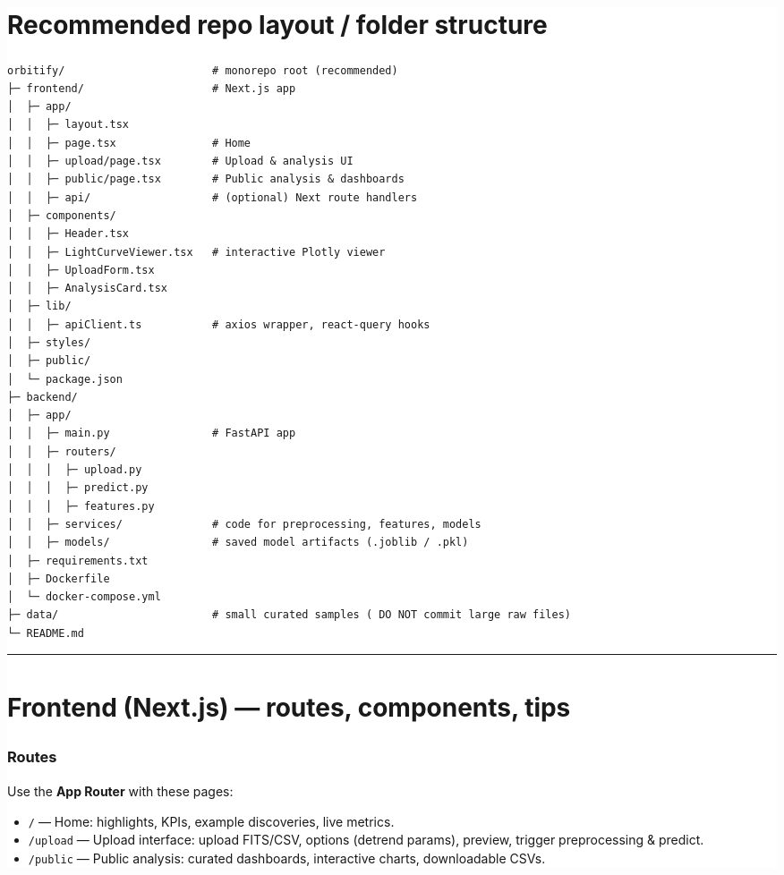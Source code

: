 
# Recommended repo layout / folder structure

```
orbitify/                       # monorepo root (recommended)
├─ frontend/                    # Next.js app
│  ├─ app/
│  │  ├─ layout.tsx
│  │  ├─ page.tsx               # Home
│  │  ├─ upload/page.tsx        # Upload & analysis UI
│  │  ├─ public/page.tsx        # Public analysis & dashboards
│  │  ├─ api/                   # (optional) Next route handlers
│  ├─ components/
│  │  ├─ Header.tsx
│  │  ├─ LightCurveViewer.tsx   # interactive Plotly viewer
│  │  ├─ UploadForm.tsx
│  │  ├─ AnalysisCard.tsx
│  ├─ lib/
│  │  ├─ apiClient.ts           # axios wrapper, react-query hooks
│  ├─ styles/
│  ├─ public/
│  └─ package.json
├─ backend/
│  ├─ app/
│  │  ├─ main.py                # FastAPI app
│  │  ├─ routers/
│  │  │  ├─ upload.py
│  │  │  ├─ predict.py
│  │  │  ├─ features.py
│  │  ├─ services/              # code for preprocessing, features, models
│  │  ├─ models/                # saved model artifacts (.joblib / .pkl)
│  ├─ requirements.txt
│  ├─ Dockerfile
│  └─ docker-compose.yml
├─ data/                        # small curated samples ( DO NOT commit large raw files)
└─ README.md
```

---

# Frontend (Next.js) — routes, components, tips

### Routes

Use the **App Router** with these pages:

* `/` — Home: highlights, KPIs, example discoveries, live metrics.
* `/upload` — Upload interface: upload FITS/CSV, options (detrend params), preview, trigger preprocessing & predict.
* `/public` — Public analysis: curated dashboards, interactive charts, downloadable CSVs.
